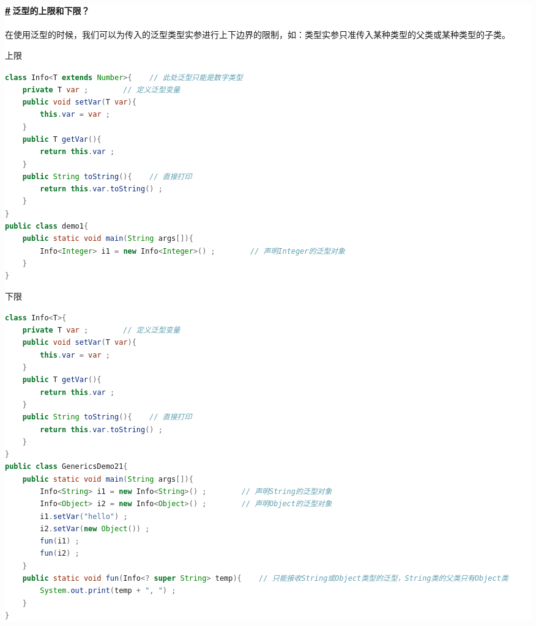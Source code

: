 #### [#](#泛型的上限和下限) 泛型的上限和下限？

在使用泛型的时候，我们可以为传入的泛型类型实参进行上下边界的限制，如：类型实参只准传入某种类型的父类或某种类型的子类。

上限

```java
class Info<T extends Number>{    // 此处泛型只能是数字类型
    private T var ;        // 定义泛型变量
    public void setVar(T var){
        this.var = var ;
    }
    public T getVar(){
        return this.var ;
    }
    public String toString(){    // 直接打印
        return this.var.toString() ;
    }
}
public class demo1{
    public static void main(String args[]){
        Info<Integer> i1 = new Info<Integer>() ;        // 声明Integer的泛型对象
    }
}
```

下限

```java
class Info<T>{
    private T var ;        // 定义泛型变量
    public void setVar(T var){
        this.var = var ;
    }
    public T getVar(){
        return this.var ;
    }
    public String toString(){    // 直接打印
        return this.var.toString() ;
    }
}
public class GenericsDemo21{
    public static void main(String args[]){
        Info<String> i1 = new Info<String>() ;        // 声明String的泛型对象
        Info<Object> i2 = new Info<Object>() ;        // 声明Object的泛型对象
        i1.setVar("hello") ;
        i2.setVar(new Object()) ;
        fun(i1) ;
        fun(i2) ;
    }
    public static void fun(Info<? super String> temp){    // 只能接收String或Object类型的泛型，String类的父类只有Object类
        System.out.print(temp + ", ") ;
    }
}
```

